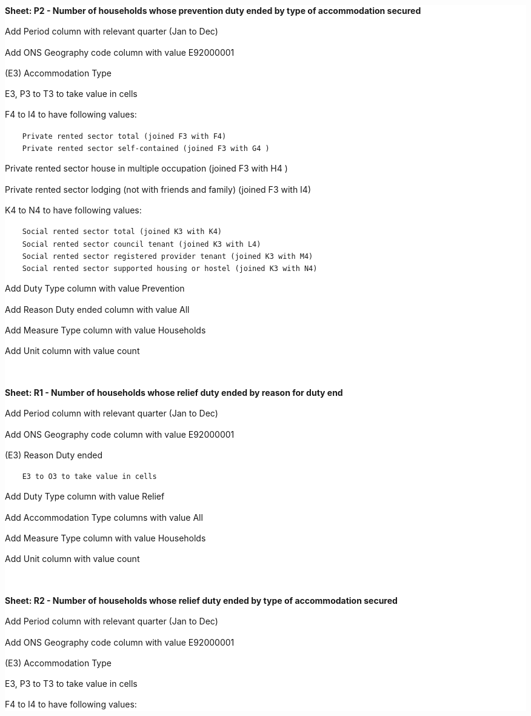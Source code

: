 **Sheet: P2 - Number of households whose prevention duty ended by type of accommodation secured**

Add Period column with relevant quarter (Jan to Dec)

Add ONS Geography code column with value E92000001

(E3) Accommodation Type

E3, P3 to T3 to take value in cells

F4 to I4 to have following values:

		Private rented sector total (joined F3 with F4)
		Private rented sector self-contained (joined F3 with G4 )
Private rented sector house in multiple occupation (joined F3 with H4 )

Private rented sector lodging (not with friends and family) (joined F3 with I4) 

K4 to N4 to have following values:

		Social rented sector total (joined K3 with K4)
		Social rented sector council tenant (joined K3 with L4)
		Social rented sector registered provider tenant (joined K3 with M4)
		Social rented sector supported housing or hostel (joined K3 with N4)
Add Duty Type column with value Prevention

Add Reason Duty ended column with value All

Add Measure Type column with value Households

Add Unit column with value count

<br />

**Sheet: R1 - Number of households whose relief duty ended by reason for duty end**

Add Period column with relevant quarter (Jan to Dec)

Add ONS Geography code column with value E92000001

(E3) Reason Duty ended

		E3 to O3 to take value in cells
Add Duty Type column with value Relief

Add Accommodation Type columns with value All

Add Measure Type column with value Households

Add Unit column with value count

<br />

**Sheet: R2 - Number of households whose relief duty ended by type of accommodation secured**

Add Period column with relevant quarter (Jan to Dec)

Add ONS Geography code column with value E92000001

(E3) Accommodation Type

E3, P3 to T3 to take value in cells

F4 to I4 to have following values:
